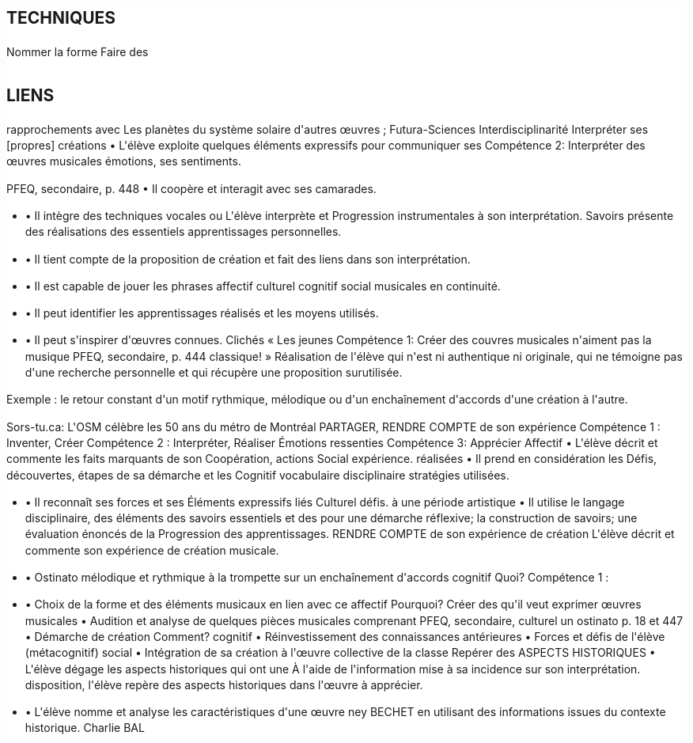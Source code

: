 ## TECHNIQUES

Nommer la forme Faire des

## LIENS

  rapprochements avec Les planètes du système solaire d'autres œuvres ;
Futura-Sciences Interdisciplinarité Interpréter ses [propres] créations • L'élève exploite quelques éléments expressifs pour communiquer ses Compétence 2: Interpréter des œuvres musicales émotions, ses sentiments.

PFEQ, secondaire, p. 448 • Il coopère et interagit avec ses camarades.

- • Il intègre des techniques vocales ou L'élève interprète et Progression instrumentales à son interprétation.
Savoirs présente des réalisations des essentiels apprentissages personnelles.

- • Il tient compte de la proposition de création et fait des liens dans son interprétation.
- • Il est capable de jouer les phrases affectif culturel cognitif social musicales en continuité.
- • Il peut identifier les apprentissages réalisés et les moyens utilisés.
- • Il peut s'inspirer d'œuvres connues.
Clichés « Les jeunes Compétence 1: Créer des couvres musicales n'aiment pas la musique PFEQ, secondaire, p. 444 classique! » Réalisation de l'élève qui n'est ni authentique ni originale, qui ne témoigne pas d'une recherche personnelle et qui récupère une proposition surutilisée.

Exemple : le retour constant d'un motif rythmique, mélodique ou d'un enchaînement d'accords d'une création à l'autre.

Sors-tu.ca: L'OSM célèbre les 50 ans du métro de Montréal PARTAGER, RENDRE COMPTE de son expérience Compétence 1 : Inventer, Créer Compétence 2 : Interpréter, Réaliser Émotions ressenties Compétence 3: Apprécier Affectif • L'élève décrit et commente les faits marquants de son Coopération, actions Social expérience. réalisées • Il prend en considération les Défis, découvertes, étapes de sa démarche et les Cognitif vocabulaire disciplinaire stratégies utilisées.

- • Il reconnaît ses forces et ses Éléments expressifs liés Culturel défis. à une période artistique • Il utilise le langage disciplinaire, des éléments des savoirs essentiels et des pour une démarche réflexive; la construction de savoirs; une évaluation énoncés de la Progression des apprentissages.
RENDRE COMPTE de son expérience de création L'élève décrit et commente son expérience de création musicale.

- • Ostinato mélodique et rythmique à la trompette sur un enchaînement d'accords cognitif Quoi?
Compétence 1 :

- • Choix de la forme et des éléments musicaux en lien avec ce affectif Pourquoi?
Créer des qu'il veut exprimer œuvres musicales • Audition et analyse de quelques pièces musicales comprenant PFEQ, secondaire, culturel un ostinato p. 18 et 447 • Démarche de création Comment? cognitif • Réinvestissement des connaissances antérieures • Forces et défis de l'élève (métacognitif) social • Intégration de sa création à l'œuvre collective de la classe Repérer des ASPECTS HISTORIQUES • L'élève dégage les aspects historiques qui ont une À l'aide de l'information mise à sa incidence sur son interprétation. disposition, l'élève repère des aspects historiques dans l'œuvre à apprécier.

- • L'élève nomme et analyse les caractéristiques d'une œuvre ney BECHET en utilisant des informations issues du contexte historique.
Charlie BAL
